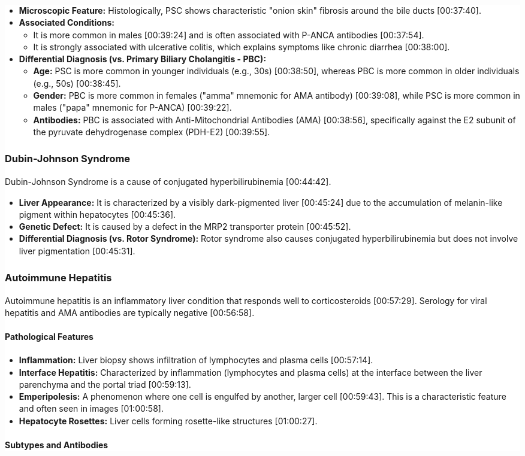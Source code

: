 *   **Microscopic Feature:** Histologically, PSC shows characteristic "onion skin" fibrosis around the bile ducts <a class="yt-timestamp" data-t="00:37:40">[00:37:40]</a>.
*   **Associated Conditions:**
    *   It is more common in males <a class="yt-timestamp" data-t="00:39:24">[00:39:24]</a> and is often associated with P-ANCA antibodies <a class="yt-timestamp" data-t="00:37:54">[00:37:54]</a>.
    *   It is strongly associated with ulcerative colitis, which explains symptoms like chronic diarrhea <a class="yt-timestamp" data-t="00:38:00">[00:38:00]</a>.
*   **Differential Diagnosis (vs. Primary Biliary Cholangitis - PBC):**
    *   **Age:** PSC is more common in younger individuals (e.g., 30s) <a class="yt-timestamp" data-t="00:38:50">[00:38:50]</a>, whereas PBC is more common in older individuals (e.g., 50s) <a class="yt-timestamp" data-t="00:38:45">[00:38:45]</a>.
    *   **Gender:** PBC is more common in females ("amma" mnemonic for AMA antibody) <a class="yt-timestamp" data-t="00:39:08">[00:39:08]</a>, while PSC is more common in males ("papa" mnemonic for P-ANCA) <a class="yt-timestamp" data-t="00:39:22">[00:39:22]</a>.
    *   **Antibodies:** PBC is associated with Anti-Mitochondrial Antibodies (AMA) <a class="yt-timestamp" data-t="00:38:56">[00:38:56]</a>, specifically against the E2 subunit of the pyruvate dehydrogenase complex (PDH-E2) <a class="yt-timestamp" data-t="00:39:55">[00:39:55]</a>.

### Dubin-Johnson Syndrome

Dubin-Johnson Syndrome is a cause of conjugated hyperbilirubinemia <a class="yt-timestamp" data-t="00:44:42">[00:44:42]</a>.

*   **Liver Appearance:** It is characterized by a visibly dark-pigmented liver <a class="yt-timestamp" data-t="00:45:24">[00:45:24]</a> due to the accumulation of melanin-like pigment within hepatocytes <a class="yt-timestamp" data-t="00:45:36">[00:45:36]</a>.
*   **Genetic Defect:** It is caused by a defect in the MRP2 transporter protein <a class="yt-timestamp" data-t="00:45:52">[00:45:52]</a>.
*   **Differential Diagnosis (vs. Rotor Syndrome):** Rotor syndrome also causes conjugated hyperbilirubinemia but does not involve liver pigmentation <a class="yt-timestamp" data-t="00:45:31">[00:45:31]</a>.

### Autoimmune Hepatitis

Autoimmune hepatitis is an inflammatory liver condition that responds well to corticosteroids <a class="yt-timestamp" data-t="00:57:29">[00:57:29]</a>. Serology for viral hepatitis and AMA antibodies are typically negative <a class="yt-timestamp" data-t="00:56:58">[00:56:58]</a>.

#### Pathological Features

*   **Inflammation:** Liver biopsy shows infiltration of lymphocytes and plasma cells <a class="yt-timestamp" data-t="00:57:14">[00:57:14]</a>.
*   **Interface Hepatitis:** Characterized by inflammation (lymphocytes and plasma cells) at the interface between the liver parenchyma and the portal triad <a class="yt-timestamp" data-t="00:59:13">[00:59:13]</a>.
*   **Emperipolesis:** A phenomenon where one cell is engulfed by another, larger cell <a class="yt-timestamp" data-t="00:59:43">[00:59:43]</a>. This is a characteristic feature and often seen in images <a class="yt-timestamp" data-t="01:00:58">[01:00:58]</a>.
*   **Hepatocyte Rosettes:** Liver cells forming rosette-like structures <a class="yt-timestamp" data-t="01:00:27">[01:00:27]</a>.

#### Subtypes and Antibodies
